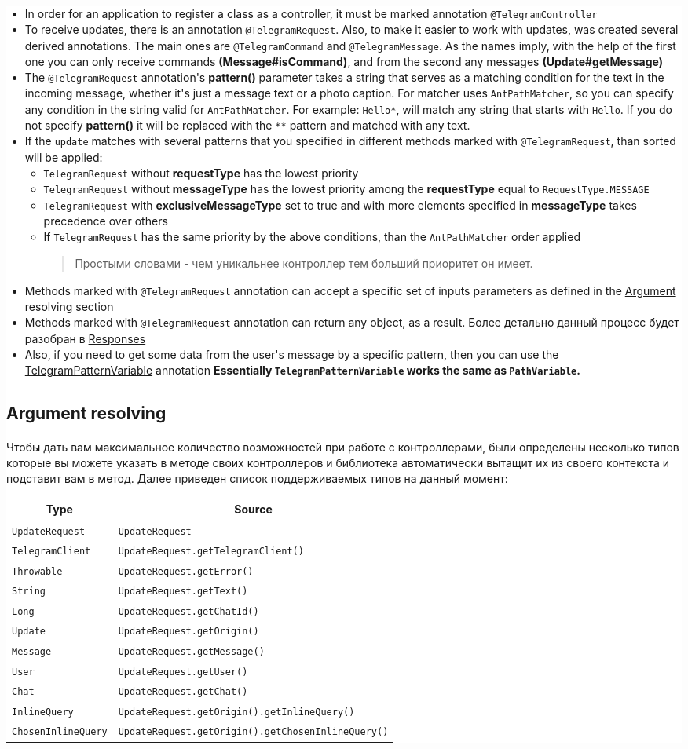 - In order for an application to register a class as a controller, it must be marked
  annotation `@TelegramController`
- To receive updates, there is an annotation `@TelegramRequest`. Also, to make it easier to work
  with updates, was created several derived annotations. The main ones are `@TelegramCommand`
  and `@TelegramMessage`. As the names imply, with the help of the first one you can only receive
  commands **(Message#isCommand)**, and from the second any messages **(Update#getMessage)**
- The `@TelegramRequest` annotation's **pattern()** parameter takes a string that serves as a
  matching condition for the text in the incoming message, whether it's just a message text or a
  photo caption. For matcher uses `AntPathMatcher`, so you can specify
  any [condition](https://docs.spring.io/spring-framework/docs/current/javadoc-api/org/springframework/util/AntPathMatcher.html)
  in the string valid for `AntPathMatcher`. For example: `Hello*`, will match any string that starts
  with `Hello`. If you do not specify **pattern()** it will be replaced with the `**` pattern and
  matched with any text.
- If the `update` matches with several patterns that you specified in different methods
  marked with `@TelegramRequest`, than sorted will be applied:
    - `TelegramRequest` without **requestType** has the lowest priority
    - `TelegramRequest` without **messageType** has the lowest priority among the **requestType**
      equal to `RequestType.MESSAGE`
    - `TelegramRequest` with **exclusiveMessageType** set to true and with more elements specified
      in **messageType** takes precedence over others
    - If `TelegramRequest` has the same priority by the above conditions, than the `AntPathMatcher`
      order applied
      > Простыми словами - чем уникальнее контроллер тем больший приоритет он имеет.
- Methods marked with `@TelegramRequest` annotation can accept a specific set of inputs
  parameters as defined in the [Argument resolving](#argument-resolving) section
- Methods marked with `@TelegramRequest` annotation can return any object, as a result. Более детально данный процесс будет разобран в [Responses](#responses)
- Also, if you need to get some data from the user's message by a specific pattern, then you can use
  the [TelegramPatternVariable](#telegrampatternvariable)
  annotation
  **Essentially `TelegramPatternVariable` works the same as `PathVariable`.**

## Argument resolving

Чтобы дать вам максимальное количество возможностей при работе с контроллерами, были определены несколько типов которые
вы можете указать в методе своих контроллеров и библиотека автоматически вытащит их из своего контекста и подставит вам
в метод. Далее приведен список поддерживаемых типов на данный момент:

| Type                | Source                                             |
|---------------------|----------------------------------------------------|
| `UpdateRequest`     | `UpdateRequest`                                    |
| `TelegramClient`    | `UpdateRequest.getTelegramClient()`                |
| `Throwable`         | `UpdateRequest.getError()`                         |
| `String`            | `UpdateRequest.getText()`                          |
| `Long`              | `UpdateRequest.getChatId()`                        |
| `Update`            | `UpdateRequest.getOrigin()`                        |
| `Message`           | `UpdateRequest.getMessage()`                       |
| `User`              | `UpdateRequest.getUser()`                          |
| `Chat`              | `UpdateRequest.getChat()`                          |
| `InlineQuery`       | `UpdateRequest.getOrigin().getInlineQuery()`       |
| `ChosenInlineQuery` | `UpdateRequest.getOrigin().getChosenInlineQuery()` |